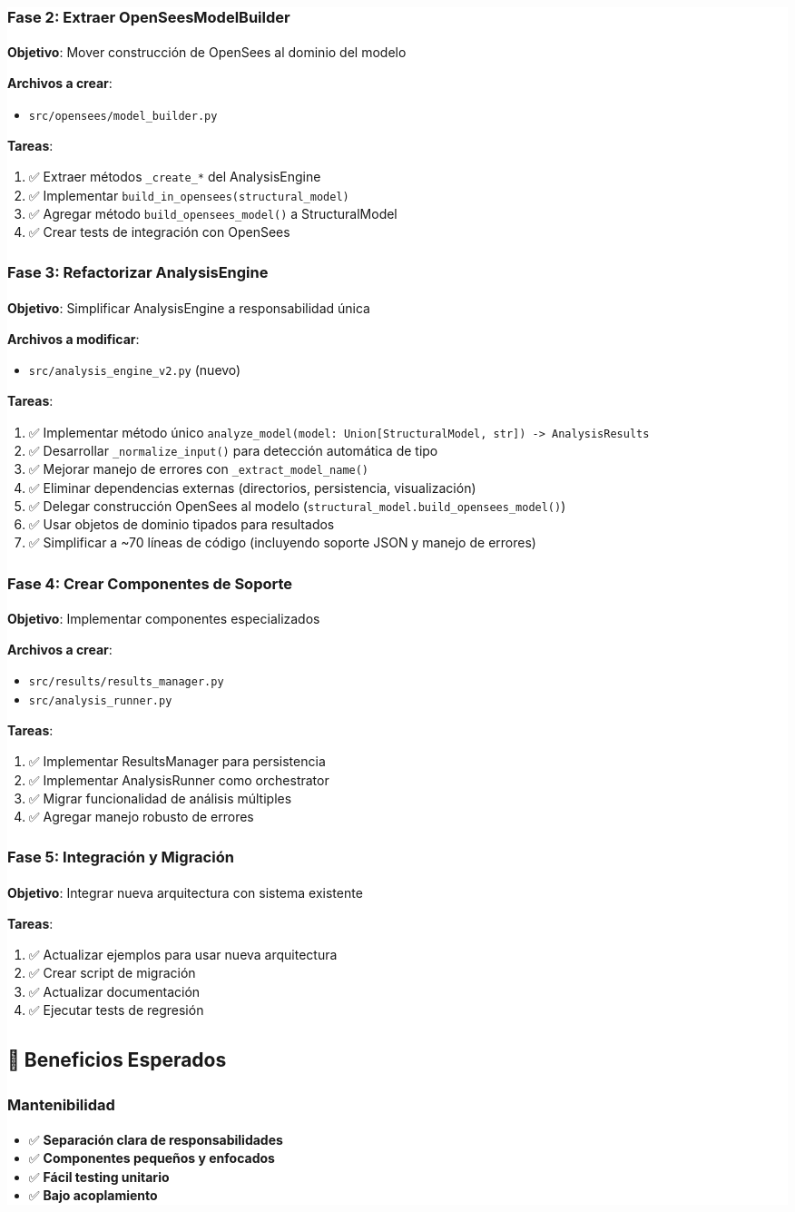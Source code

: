 ### Fase 2: Extraer OpenSeesModelBuilder
**Objetivo**: Mover construcción de OpenSees al dominio del modelo

**Archivos a crear**:
- `src/opensees/model_builder.py`

**Tareas**:
1. ✅ Extraer métodos `_create_*` del AnalysisEngine
2. ✅ Implementar `build_in_opensees(structural_model)` 
3. ✅ Agregar método `build_opensees_model()` a StructuralModel
4. ✅ Crear tests de integración con OpenSees

### Fase 3: Refactorizar AnalysisEngine
**Objetivo**: Simplificar AnalysisEngine a responsabilidad única

**Archivos a modificar**:
- `src/analysis_engine_v2.py` (nuevo)

**Tareas**:
1. ✅ Implementar método único `analyze_model(model: Union[StructuralModel, str]) -> AnalysisResults`
2. ✅ Desarrollar `_normalize_input()` para detección automática de tipo
3. ✅ Mejorar manejo de errores con `_extract_model_name()` 
4. ✅ Eliminar dependencias externas (directorios, persistencia, visualización)
5. ✅ Delegar construcción OpenSees al modelo (`structural_model.build_opensees_model()`)
6. ✅ Usar objetos de dominio tipados para resultados
7. ✅ Simplificar a ~70 líneas de código (incluyendo soporte JSON y manejo de errores)

### Fase 4: Crear Componentes de Soporte
**Objetivo**: Implementar componentes especializados

**Archivos a crear**:
- `src/results/results_manager.py`
- `src/analysis_runner.py`

**Tareas**:
1. ✅ Implementar ResultsManager para persistencia
2. ✅ Implementar AnalysisRunner como orchestrator
3. ✅ Migrar funcionalidad de análisis múltiples
4. ✅ Agregar manejo robusto de errores

### Fase 5: Integración y Migración
**Objetivo**: Integrar nueva arquitectura con sistema existente

**Tareas**:
1. ✅ Actualizar ejemplos para usar nueva arquitectura
2. ✅ Crear script de migración
3. ✅ Actualizar documentación
4. ✅ Ejecutar tests de regresión

## 🎯 Beneficios Esperados

### Mantenibilidad
- ✅ **Separación clara de responsabilidades**
- ✅ **Componentes pequeños y enfocados**
- ✅ **Fácil testing unitario**
- ✅ **Bajo acoplamiento**
